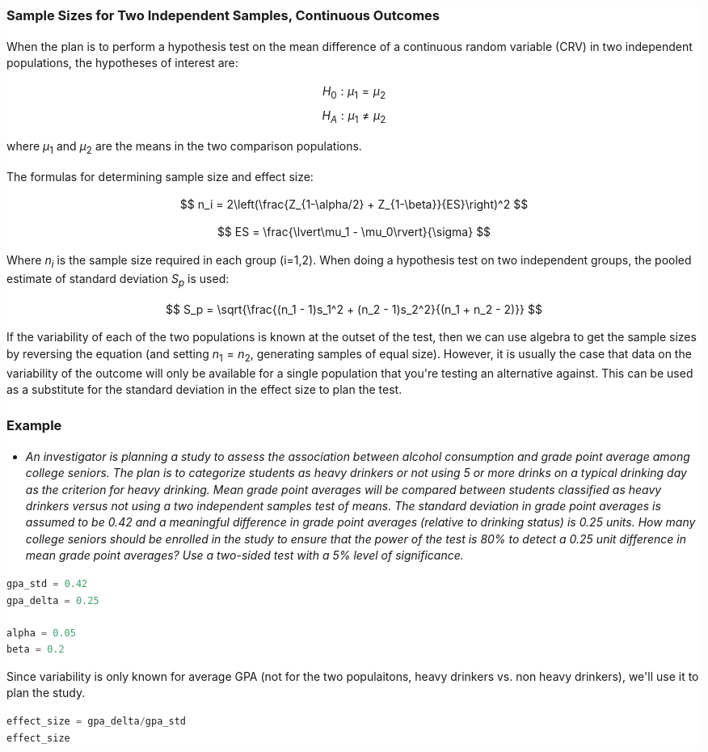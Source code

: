 ### Sample Sizes for Two Independent Samples, Continuous Outcomes

When the plan is to perform a hypothesis test on the mean difference of a continuous random variable (CRV) in two independent populations, the hypotheses of interest are:

$$ H_0: \mu_1 = \mu_2 $$
$$ H_A: \mu_1 \neq \mu_2 $$

where $\mu_1$ and $\mu_2$ are the means in the two comparison populations.

The formulas for determining sample size and effect size:

$$ n_i = 2\left(\frac{Z_{1-\alpha/2} + Z_{1-\beta}}{ES}\right)^2 $$

$$ ES = \frac{\lvert\mu_1 - \mu_0\rvert}{\sigma} $$

Where $n_i$ is the sample size required in each group (i=1,2). When doing a hypothesis test on two independent groups, the pooled estimate of standard deviation $S_p$ is used:

$$ S_p = \sqrt{\frac{(n_1 - 1)s_1^2 + (n_2 - 1)s_2^2}{(n_1 + n_2 - 2)}} $$

If the variability of each of the two populations is known at the outset of the test, then we can use algebra to get the sample sizes by reversing the equation (and setting $n_1 = n_2$, generating samples of equal size). However, it is usually the case that data on the variability of the outcome will only be available for a single population that you're testing an alternative against. This can be used as a substitute for the standard deviation in the effect size to plan the test.

### Example

- *An investigator is planning a study to assess the association between alcohol consumption and grade point average among college seniors. The plan is to categorize students as heavy drinkers or not using 5 or more drinks on a typical drinking day as the criterion for heavy drinking. Mean grade point averages will be compared between students classified as heavy drinkers versus not using a two independent samples test of means. The standard deviation in grade point averages is assumed to be 0.42 and a meaningful difference in grade point averages (relative to drinking status) is 0.25 units. How many college seniors should be enrolled in the study to ensure that the power of the test is 80% to detect a 0.25 unit difference in mean grade point averages? Use a two-sided test with a 5% level of significance.*


```python
gpa_std = 0.42
gpa_delta = 0.25

alpha = 0.05
beta = 0.2
```

Since variability is only known for average GPA (not for the two populaitons, heavy drinkers vs. non heavy drinkers), we'll use it to plan the study.


```python
effect_size = gpa_delta/gpa_std
effect_size
```
